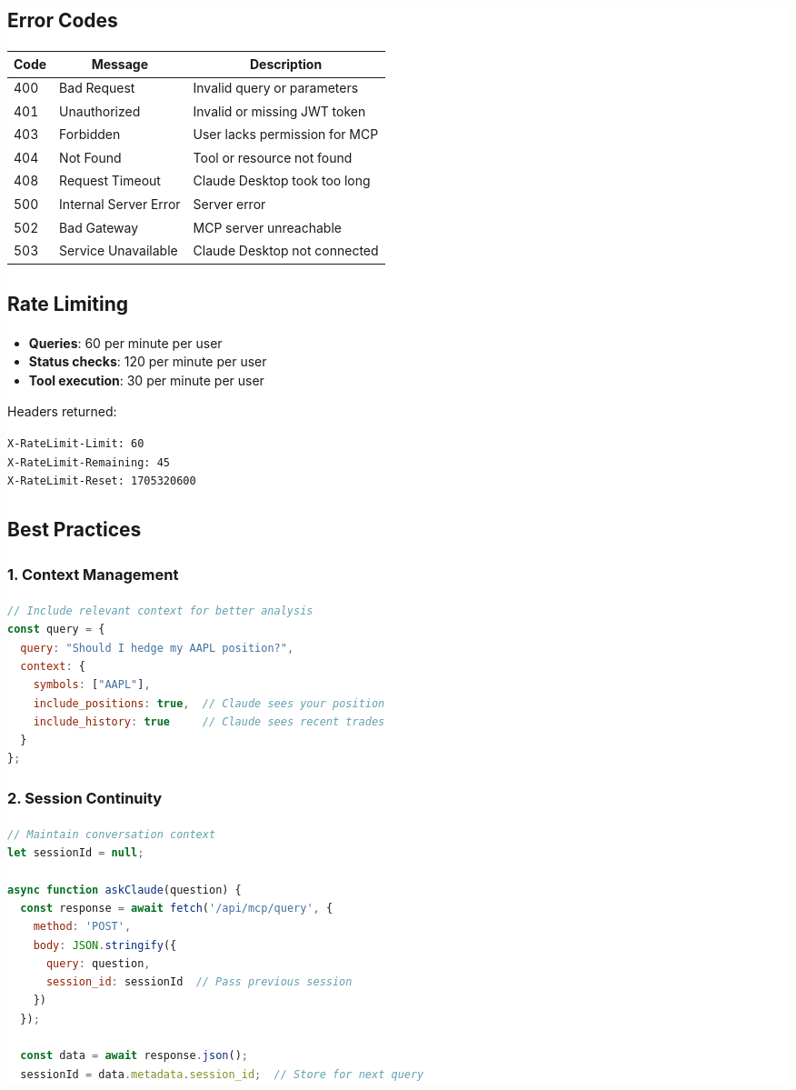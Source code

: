 ## Error Codes

| Code | Message | Description |
|------|---------|-------------|
| 400 | Bad Request | Invalid query or parameters |
| 401 | Unauthorized | Invalid or missing JWT token |
| 403 | Forbidden | User lacks permission for MCP |
| 404 | Not Found | Tool or resource not found |
| 408 | Request Timeout | Claude Desktop took too long |
| 500 | Internal Server Error | Server error |
| 502 | Bad Gateway | MCP server unreachable |
| 503 | Service Unavailable | Claude Desktop not connected |

## Rate Limiting

- **Queries**: 60 per minute per user
- **Status checks**: 120 per minute per user
- **Tool execution**: 30 per minute per user

Headers returned:
```
X-RateLimit-Limit: 60
X-RateLimit-Remaining: 45
X-RateLimit-Reset: 1705320600
```

## Best Practices

### 1. Context Management
```javascript
// Include relevant context for better analysis
const query = {
  query: "Should I hedge my AAPL position?",
  context: {
    symbols: ["AAPL"],
    include_positions: true,  // Claude sees your position
    include_history: true     // Claude sees recent trades
  }
};
```

### 2. Session Continuity
```javascript
// Maintain conversation context
let sessionId = null;

async function askClaude(question) {
  const response = await fetch('/api/mcp/query', {
    method: 'POST',
    body: JSON.stringify({
      query: question,
      session_id: sessionId  // Pass previous session
    })
  });
  
  const data = await response.json();
  sessionId = data.metadata.session_id;  // Store for next query
```